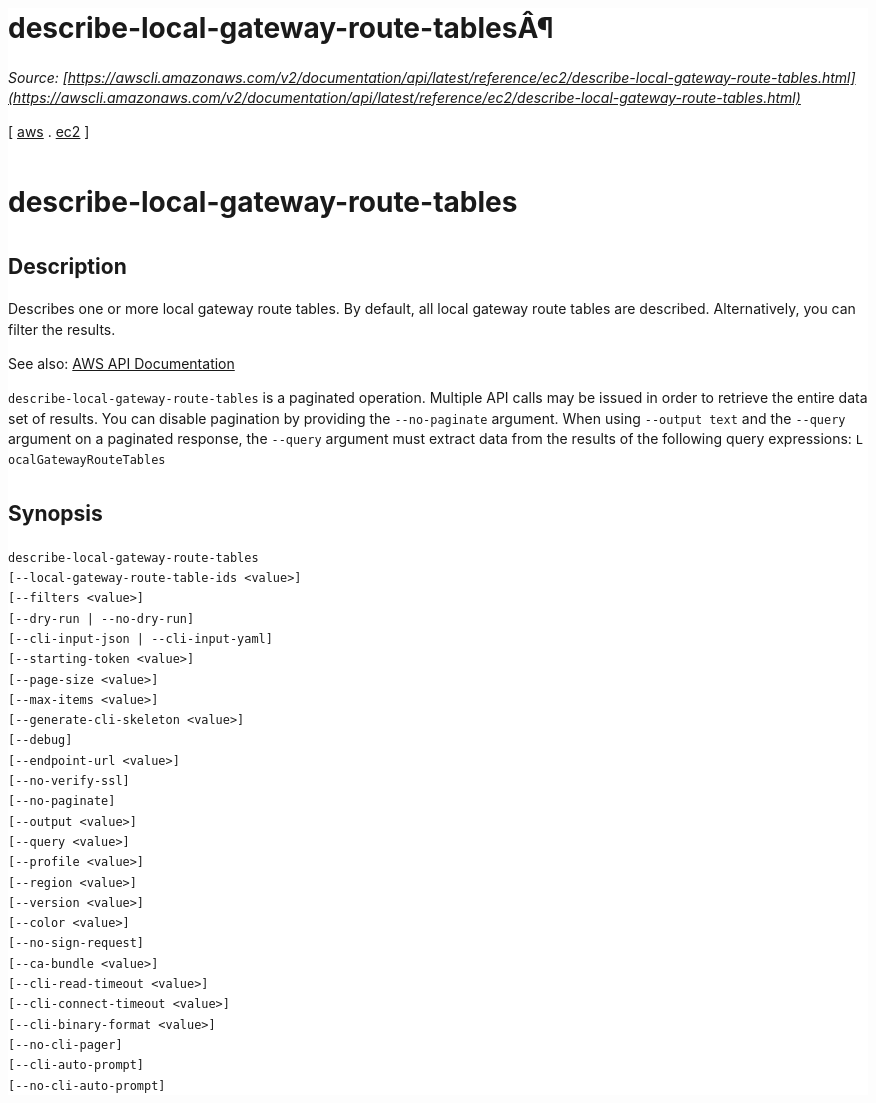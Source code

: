 # describe-local-gateway-route-tablesÂ¶

*Source: [https://awscli.amazonaws.com/v2/documentation/api/latest/reference/ec2/describe-local-gateway-route-tables.html](https://awscli.amazonaws.com/v2/documentation/api/latest/reference/ec2/describe-local-gateway-route-tables.html)*

[ [aws](https://awscli.amazonaws.com/v2/documentation/api/latest/reference/index.html#cli-aws) . [ec2](https://awscli.amazonaws.com/v2/documentation/api/latest/reference/ec2/index.html#cli-aws-ec2) ]

# describe-local-gateway-route-tables

## Description

Describes one or more local gateway route tables. By default, all local gateway route tables are described. Alternatively, you can filter the results.

See also: [AWS API Documentation](https://docs.aws.amazon.com/goto/WebAPI/ec2-2016-11-15/DescribeLocalGatewayRouteTables)

`describe-local-gateway-route-tables` is a paginated operation. Multiple API calls may be issued in order to retrieve the entire data set of results. You can disable pagination by providing the `--no-paginate` argument.
When using `--output text` and the `--query` argument on a paginated response, the `--query` argument must extract data from the results of the following query expressions: `LocalGatewayRouteTables`

## Synopsis

```
describe-local-gateway-route-tables
[--local-gateway-route-table-ids <value>]
[--filters <value>]
[--dry-run | --no-dry-run]
[--cli-input-json | --cli-input-yaml]
[--starting-token <value>]
[--page-size <value>]
[--max-items <value>]
[--generate-cli-skeleton <value>]
[--debug]
[--endpoint-url <value>]
[--no-verify-ssl]
[--no-paginate]
[--output <value>]
[--query <value>]
[--profile <value>]
[--region <value>]
[--version <value>]
[--color <value>]
[--no-sign-request]
[--ca-bundle <value>]
[--cli-read-timeout <value>]
[--cli-connect-timeout <value>]
[--cli-binary-format <value>]
[--no-cli-pager]
[--cli-auto-prompt]
[--no-cli-auto-prompt]
```
